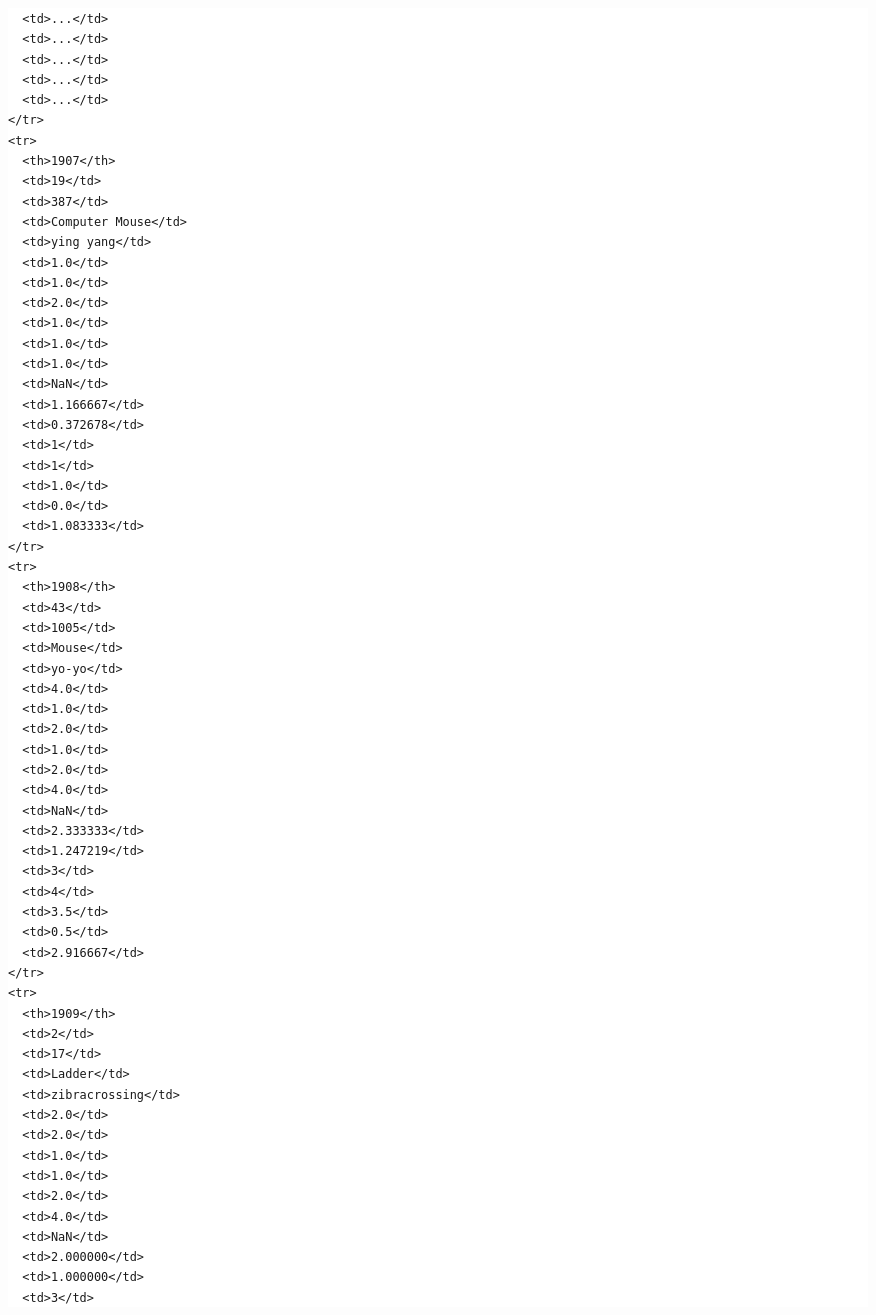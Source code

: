       <td>...</td>
      <td>...</td>
      <td>...</td>
      <td>...</td>
      <td>...</td>
    </tr>
    <tr>
      <th>1907</th>
      <td>19</td>
      <td>387</td>
      <td>Computer Mouse</td>
      <td>ying yang</td>
      <td>1.0</td>
      <td>1.0</td>
      <td>2.0</td>
      <td>1.0</td>
      <td>1.0</td>
      <td>1.0</td>
      <td>NaN</td>
      <td>1.166667</td>
      <td>0.372678</td>
      <td>1</td>
      <td>1</td>
      <td>1.0</td>
      <td>0.0</td>
      <td>1.083333</td>
    </tr>
    <tr>
      <th>1908</th>
      <td>43</td>
      <td>1005</td>
      <td>Mouse</td>
      <td>yo-yo</td>
      <td>4.0</td>
      <td>1.0</td>
      <td>2.0</td>
      <td>1.0</td>
      <td>2.0</td>
      <td>4.0</td>
      <td>NaN</td>
      <td>2.333333</td>
      <td>1.247219</td>
      <td>3</td>
      <td>4</td>
      <td>3.5</td>
      <td>0.5</td>
      <td>2.916667</td>
    </tr>
    <tr>
      <th>1909</th>
      <td>2</td>
      <td>17</td>
      <td>Ladder</td>
      <td>zibracrossing</td>
      <td>2.0</td>
      <td>2.0</td>
      <td>1.0</td>
      <td>1.0</td>
      <td>2.0</td>
      <td>4.0</td>
      <td>NaN</td>
      <td>2.000000</td>
      <td>1.000000</td>
      <td>3</td>